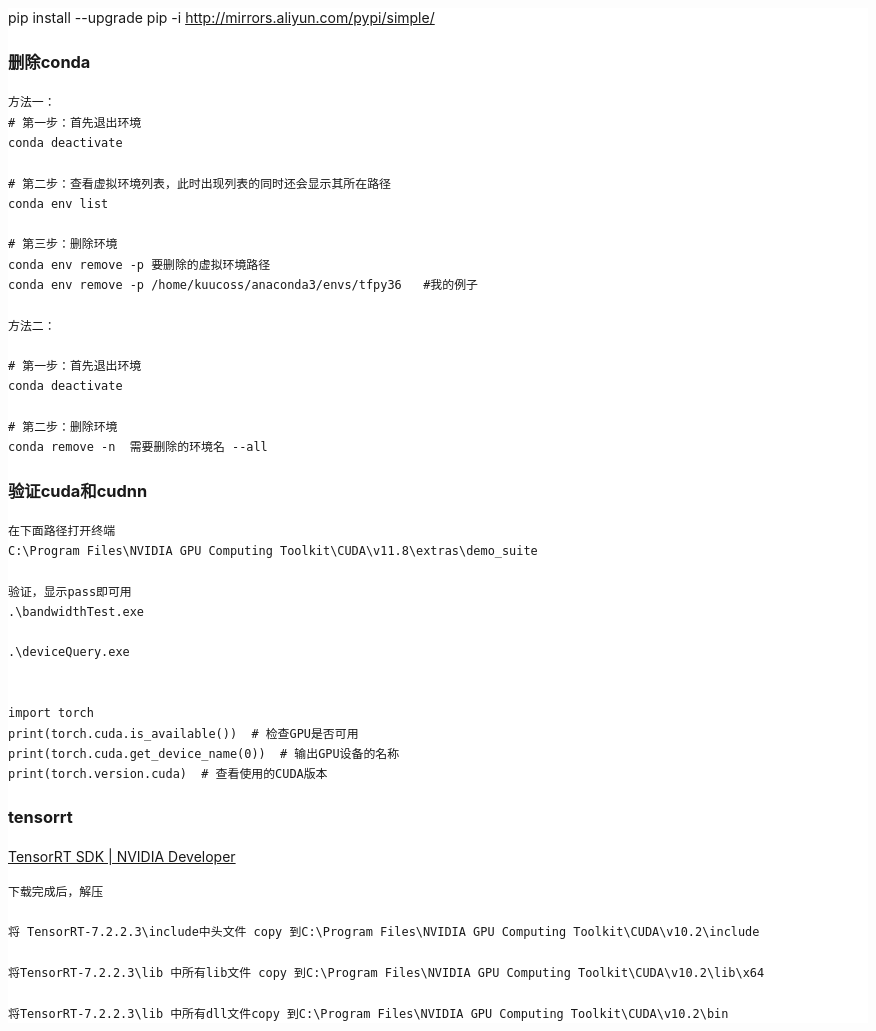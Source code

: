 
pip install --upgrade pip -i http://mirrors.aliyun.com/pypi/simple/

### 删除conda

```text
方法一：
# 第一步：首先退出环境
conda deactivate
 
# 第二步：查看虚拟环境列表，此时出现列表的同时还会显示其所在路径
conda env list
 
# 第三步：删除环境
conda env remove -p 要删除的虚拟环境路径
conda env remove -p /home/kuucoss/anaconda3/envs/tfpy36   #我的例子

方法二：

# 第一步：首先退出环境
conda deactivate
 
# 第二步：删除环境
conda remove -n  需要删除的环境名 --all
```

### 验证cuda和cudnn

```
在下面路径打开终端
C:\Program Files\NVIDIA GPU Computing Toolkit\CUDA\v11.8\extras\demo_suite

验证，显示pass即可用
.\bandwidthTest.exe

.\deviceQuery.exe


import torch
print(torch.cuda.is_available())  # 检查GPU是否可用
print(torch.cuda.get_device_name(0))  # 输出GPU设备的名称
print(torch.version.cuda)  # 查看使用的CUDA版本

```

### tensorrt

[TensorRT SDK | NVIDIA Developer](https://developer.nvidia.com/tensorrt)

```
下载完成后，解压

将 TensorRT-7.2.2.3\include中头文件 copy 到C:\Program Files\NVIDIA GPU Computing Toolkit\CUDA\v10.2\include

将TensorRT-7.2.2.3\lib 中所有lib文件 copy 到C:\Program Files\NVIDIA GPU Computing Toolkit\CUDA\v10.2\lib\x64

将TensorRT-7.2.2.3\lib 中所有dll文件copy 到C:\Program Files\NVIDIA GPU Computing Toolkit\CUDA\v10.2\bin
```

